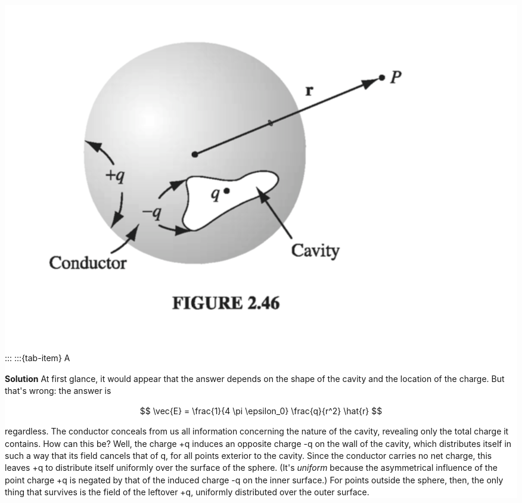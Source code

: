 

![Figure 2.46](../img/2.46.png)

:::
:::{tab-item} A

__Solution__ 
At first glance, it would appear that the answer depends on the shape of the cavity and the location of the charge. But that's wrong: the answer is

$$
\vec{E} = \frac{1}{4 \pi \epsilon_0} \frac{q}{r^2} \hat{r}
$$


regardless. The conductor conceals from us all information concerning the nature of the cavity, revealing only the total charge it contains. How can this be? Well, the charge +q induces an opposite charge -q on the wall of the cavity, which distributes itself in such a way that its field cancels that of q, for all points exterior to the cavity. Since the conductor carries no net charge, this leaves +q to distribute itself uniformly over the surface of the sphere. (It's _uniform_ because the asymmetrical influence of the point charge +q is negated by that of the induced charge -q on the inner surface.) For points outside the sphere, then, the only thing that survives is the field of the leftover +q, uniformly distributed over the outer surface.
